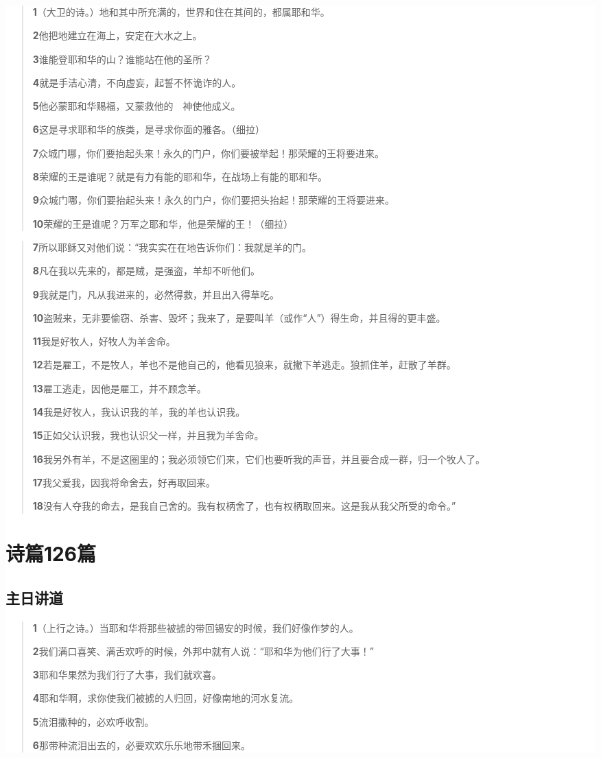 > **1**（大卫的诗。）地和其中所充满的，世界和住在其间的，都属耶和华。
>
> **2**他把地建立在海上，安定在大水之上。
>
> **3**谁能登耶和华的山？谁能站在他的圣所？
>
> **4**就是手洁心清，不向虚妄，起誓不怀诡诈的人。
>
> **5**他必蒙耶和华赐福，又蒙救他的　神使他成义。
>
> **6**这是寻求耶和华的族类，是寻求你面的雅各。（细拉）
>
> **7**众城门哪，你们要抬起头来！永久的门户，你们要被举起！那荣耀的王将要进来。
>
> **8**荣耀的王是谁呢？就是有力有能的耶和华，在战场上有能的耶和华。
>
> **9**众城门哪，你们要抬起头来！永久的门户，你们要把头抬起！那荣耀的王将要进来。
>
> **10**荣耀的王是谁呢？万军之耶和华，他是荣耀的王！（细拉）

> **7**所以耶稣又对他们说：“我实实在在地告诉你们：我就是羊的门。
>
> **8**凡在我以先来的，都是贼，是强盗，羊却不听他们。
>
> **9**我就是门，凡从我进来的，必然得救，并且出入得草吃。
>
> **10**盗贼来，无非要偷窃、杀害、毁坏；我来了，是要叫羊（或作“人”）得生命，并且得的更丰盛。
>
> **11**我是好牧人，好牧人为羊舍命。
>
> **12**若是雇工，不是牧人，羊也不是他自己的，他看见狼来，就撇下羊逃走。狼抓住羊，赶散了羊群。
>
> **13**雇工逃走，因他是雇工，并不顾念羊。
>
> **14**我是好牧人，我认识我的羊，我的羊也认识我。
>
> **15**正如父认识我，我也认识父一样，并且我为羊舍命。
>
> **16**我另外有羊，不是这圈里的；我必须领它们来，它们也要听我的声音，并且要合成一群，归一个牧人了。
>
> **17**我父爱我，因我将命舍去，好再取回来。
>
> **18**没有人夺我的命去，是我自己舍的。我有权柄舍了，也有权柄取回来。这是我从我父所受的命令。”

# 诗篇126篇

## 主日讲道

> **1**（上行之诗。）当耶和华将那些被掳的带回锡安的时候，我们好像作梦的人。
>
> **2**我们满口喜笑、满舌欢呼的时候，外邦中就有人说：“耶和华为他们行了大事！”
>
> **3**耶和华果然为我们行了大事，我们就欢喜。
>
> **4**耶和华啊，求你使我们被掳的人归回，好像南地的河水复流。
>
> **5**流泪撒种的，必欢呼收割。
>
> **6**那带种流泪出去的，必要欢欢乐乐地带禾捆回来。
